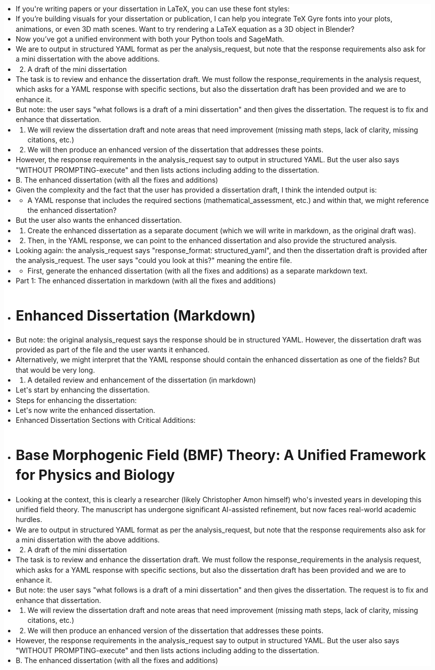 -   If you're writing papers or your dissertation in LaTeX, you can use these font styles:
-   If you’re building visuals for your dissertation or publication, I can help you integrate TeX Gyre fonts into your plots, animations, or even 3D math scenes. Want to try rendering a LaTeX equation as a 3D object in Blender?
-   Now you’ve got a unified environment with both your Python tools and SageMath.
-   We are to output in structured YAML format as per the analysis_request, but note that the response requirements also ask for a mini dissertation with the above additions.
-   2. A draft of the mini dissertation
-   The task is to review and enhance the dissertation draft. We must follow the response_requirements in the analysis request, which asks for a YAML response with specific sections, but also the dissertation draft has been provided and we are to enhance it.
-   But note: the user says "what follows is a draft of a mini dissertation" and then gives the dissertation. The request is to fix and enhance that dissertation.
-   1. We will review the dissertation draft and note areas that need improvement (missing math steps, lack of clarity, missing citations, etc.)
-   2. We will then produce an enhanced version of the dissertation that addresses these points.
-   However, the response requirements in the analysis_request say to output in structured YAML. But the user also says "WITHOUT PROMPTING-execute" and then lists actions including adding to the dissertation.
-   B. The enhanced dissertation (with all the fixes and additions)
-   Given the complexity and the fact that the user has provided a dissertation draft, I think the intended output is:
-   - A YAML response that includes the required sections (mathematical_assessment, etc.) and within that, we might reference the enhanced dissertation?
-   But the user also wants the enhanced dissertation.
-   1. Create the enhanced dissertation as a separate document (which we will write in markdown, as the original draft was).
-   2. Then, in the YAML response, we can point to the enhanced dissertation and also provide the structured analysis.
-   Looking again: the analysis_request says "response_format: structured_yaml", and then the dissertation draft is provided after the analysis_request. The user says "could you look at this?" meaning the entire file.
-   - First, generate the enhanced dissertation (with all the fixes and additions) as a separate markdown text.
-   Part 1: The enhanced dissertation in markdown (with all the fixes and additions)
-   # Enhanced Dissertation (Markdown)
-   But note: the original analysis_request says the response should be in structured YAML. However, the dissertation draft was provided as part of the file and the user wants it enhanced.
-   Alternatively, we might interpret that the YAML response should contain the enhanced dissertation as one of the fields? But that would be very long.
-   1. A detailed review and enhancement of the dissertation (in markdown)
-   Let's start by enhancing the dissertation.
-   Steps for enhancing the dissertation:
-   Let's now write the enhanced dissertation.
-   Enhanced Dissertation Sections with Critical Additions:
-   # Base Morphogenic Field (BMF) Theory: A Unified Framework for Physics and Biology
-   Looking at the context, this is clearly a researcher (likely Christopher Amon himself) who's invested years in developing this unified field theory. The manuscript has undergone significant AI-assisted refinement, but now faces real-world academic hurdles.
-   We are to output in structured YAML format as per the analysis_request, but note that the response requirements also ask for a mini dissertation with the above additions.
-   2. A draft of the mini dissertation
-   The task is to review and enhance the dissertation draft. We must follow the response_requirements in the analysis request, which asks for a YAML response with specific sections, but also the dissertation draft has been provided and we are to enhance it.
-   But note: the user says "what follows is a draft of a mini dissertation" and then gives the dissertation. The request is to fix and enhance that dissertation.
-   1. We will review the dissertation draft and note areas that need improvement (missing math steps, lack of clarity, missing citations, etc.)
-   2. We will then produce an enhanced version of the dissertation that addresses these points.
-   However, the response requirements in the analysis_request say to output in structured YAML. But the user also says "WITHOUT PROMPTING-execute" and then lists actions including adding to the dissertation.
-   B. The enhanced dissertation (with all the fixes and additions)